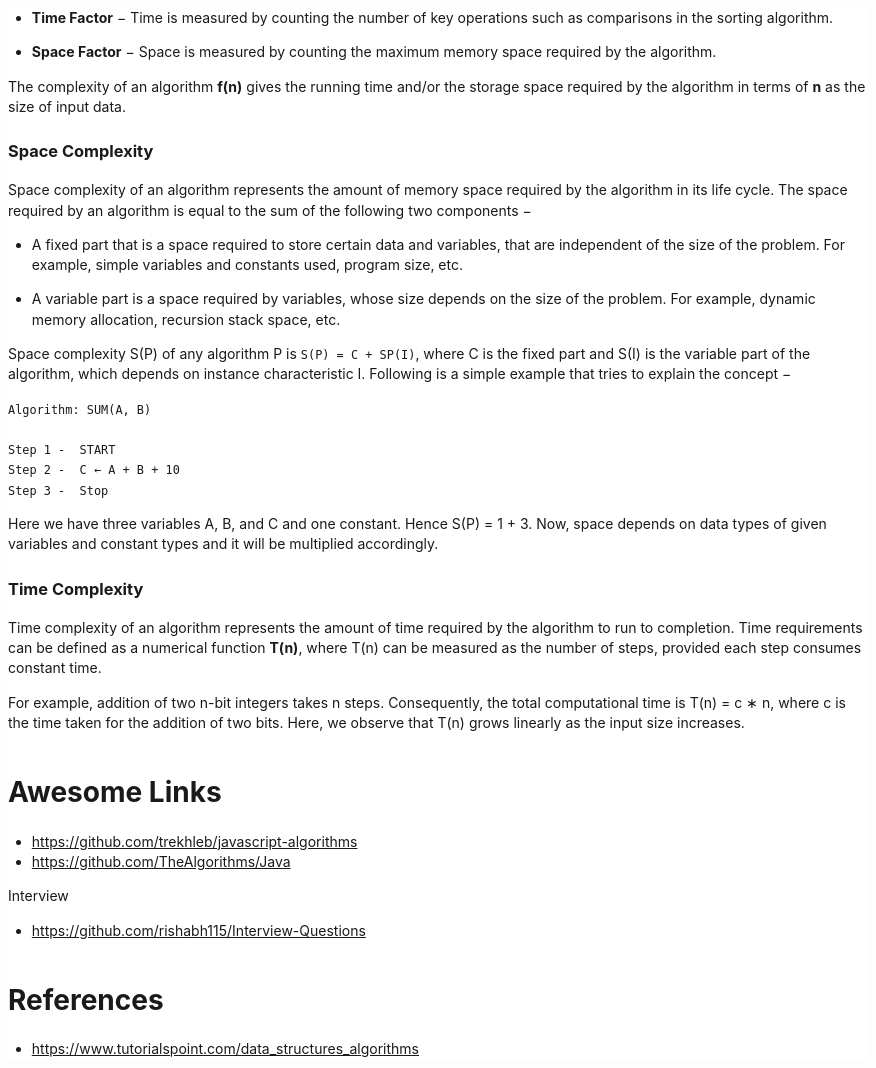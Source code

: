 * **Time Factor** − Time is measured by counting the number of key operations such as comparisons in the sorting algorithm.

* **Space Factor** − Space is measured by counting the maximum memory space required by the algorithm.

The complexity of an algorithm **f(n)** gives the running time and/or the storage space required by the algorithm in terms of **n** as the size of input data.

### Space Complexity
Space complexity of an algorithm represents the amount of memory space required by the algorithm in its life cycle. The space required by an algorithm is equal to the sum of the following two components −

* A fixed part that is a space required to store certain data and variables, that are independent of the size of the problem. For example, simple variables and constants used, program size, etc.

* A variable part is a space required by variables, whose size depends on the size of the problem. For example, dynamic memory allocation, recursion stack space, etc.

Space complexity S(P) of any algorithm P is `S(P) = C + SP(I)`, where C is the fixed part and S(I) is the variable part of the algorithm, which depends on instance characteristic I. Following is a simple example that tries to explain the concept −

```
Algorithm: SUM(A, B)

Step 1 -  START
Step 2 -  C ← A + B + 10
Step 3 -  Stop
```

Here we have three variables A, B, and C and one constant. Hence S(P) = 1 + 3. Now, space depends on data types of given variables and constant types and it will be multiplied accordingly.

### Time Complexity
Time complexity of an algorithm represents the amount of time required by the algorithm to run to completion. Time requirements can be defined as a numerical function **T(n)**, where T(n) can be measured as the number of steps, provided each step consumes constant time.

For example, addition of two n-bit integers takes n steps. Consequently, the total computational time is T(n) = c ∗ n, where c is the time taken for the addition of two bits. Here, we observe that T(n) grows linearly as the input size increases.




#   Awesome Links

- https://github.com/trekhleb/javascript-algorithms
- https://github.com/TheAlgorithms/Java



Interview 

- https://github.com/rishabh115/Interview-Questions


#   References
- https://www.tutorialspoint.com/data_structures_algorithms
